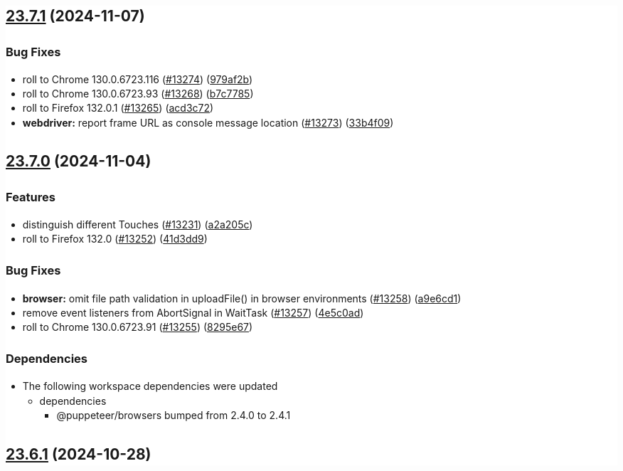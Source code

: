 ## [23.7.1](https://github.com/puppeteer/puppeteer/compare/puppeteer-core-v23.7.0...puppeteer-core-v23.7.1) (2024-11-07)


### Bug Fixes

* roll to Chrome 130.0.6723.116 ([#13274](https://github.com/puppeteer/puppeteer/issues/13274)) ([979af2b](https://github.com/puppeteer/puppeteer/commit/979af2bccdd684bb26f61518cc42e248ad2c8cfb))
* roll to Chrome 130.0.6723.93 ([#13268](https://github.com/puppeteer/puppeteer/issues/13268)) ([b7c7785](https://github.com/puppeteer/puppeteer/commit/b7c77852911164a1c167cb7cb0906cb27a70e122))
* roll to Firefox 132.0.1 ([#13265](https://github.com/puppeteer/puppeteer/issues/13265)) ([acd3c72](https://github.com/puppeteer/puppeteer/commit/acd3c7249e06446709830daabd48ce4421496278))
* **webdriver:** report frame URL as console message location ([#13273](https://github.com/puppeteer/puppeteer/issues/13273)) ([33b4f09](https://github.com/puppeteer/puppeteer/commit/33b4f09021faea6a3c639ff7fa7f96099a02ffd4))

## [23.7.0](https://github.com/puppeteer/puppeteer/compare/puppeteer-core-v23.6.1...puppeteer-core-v23.7.0) (2024-11-04)


### Features

* distinguish different Touches ([#13231](https://github.com/puppeteer/puppeteer/issues/13231)) ([a2a205c](https://github.com/puppeteer/puppeteer/commit/a2a205c2e8ffbc5b9c73bee0466ac0bf00fb4657))
* roll to Firefox 132.0 ([#13252](https://github.com/puppeteer/puppeteer/issues/13252)) ([41d3dd9](https://github.com/puppeteer/puppeteer/commit/41d3dd9f0ceec5f551fc111f653645286169209f))


### Bug Fixes

* **browser:** omit file path validation in uploadFile() in browser environments ([#13258](https://github.com/puppeteer/puppeteer/issues/13258)) ([a9e6cd1](https://github.com/puppeteer/puppeteer/commit/a9e6cd1ed231c161ba83712b690fa6aab47a87a5))
* remove event listeners from AbortSignal in WaitTask ([#13257](https://github.com/puppeteer/puppeteer/issues/13257)) ([4e5c0ad](https://github.com/puppeteer/puppeteer/commit/4e5c0ad1c770d6bd1785325cdf5c0a63f285e5c2))
* roll to Chrome 130.0.6723.91 ([#13255](https://github.com/puppeteer/puppeteer/issues/13255)) ([8295e67](https://github.com/puppeteer/puppeteer/commit/8295e67874a31de43570c04b8608073808e5db0d))


### Dependencies

* The following workspace dependencies were updated
  * dependencies
    * @puppeteer/browsers bumped from 2.4.0 to 2.4.1

## [23.6.1](https://github.com/puppeteer/puppeteer/compare/puppeteer-core-v23.6.0...puppeteer-core-v23.6.1) (2024-10-28)
